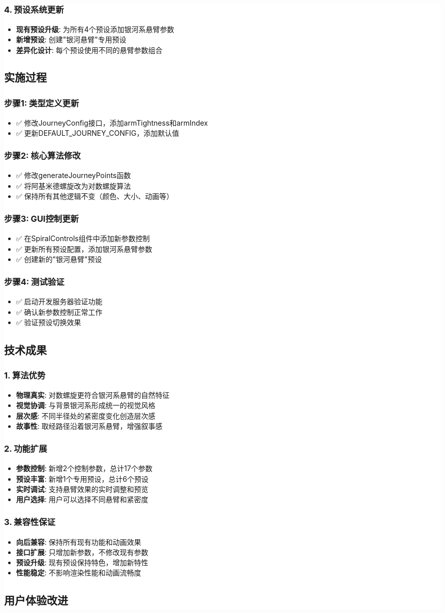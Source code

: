 ### 4. 预设系统更新
- **现有预设升级**: 为所有4个预设添加银河系悬臂参数
- **新增预设**: 创建"银河悬臂"专用预设
- **差异化设计**: 每个预设使用不同的悬臂参数组合

## 实施过程

### 步骤1: 类型定义更新
- ✅ 修改JourneyConfig接口，添加armTightness和armIndex
- ✅ 更新DEFAULT_JOURNEY_CONFIG，添加默认值

### 步骤2: 核心算法修改
- ✅ 修改generateJourneyPoints函数
- ✅ 将阿基米德螺旋改为对数螺旋算法
- ✅ 保持所有其他逻辑不变（颜色、大小、动画等）

### 步骤3: GUI控制更新
- ✅ 在SpiralControls组件中添加新参数控制
- ✅ 更新所有预设配置，添加银河系悬臂参数
- ✅ 创建新的"银河悬臂"预设

### 步骤4: 测试验证
- ✅ 启动开发服务器验证功能
- ✅ 确认新参数控制正常工作
- ✅ 验证预设切换效果

## 技术成果

### 1. 算法优势
- **物理真实**: 对数螺旋更符合银河系悬臂的自然特征
- **视觉协调**: 与背景银河系形成统一的视觉风格
- **层次感**: 不同半径处的紧密度变化创造层次感
- **故事性**: 取经路径沿着银河系悬臂，增强叙事感

### 2. 功能扩展
- **参数控制**: 新增2个控制参数，总计17个参数
- **预设丰富**: 新增1个专用预设，总计6个预设
- **实时调试**: 支持悬臂效果的实时调整和预览
- **用户选择**: 用户可以选择不同悬臂和紧密度

### 3. 兼容性保证
- **向后兼容**: 保持所有现有功能和动画效果
- **接口扩展**: 只增加新参数，不修改现有参数
- **预设升级**: 现有预设保持特色，增加新特性
- **性能稳定**: 不影响渲染性能和动画流畅度

## 用户体验改进
